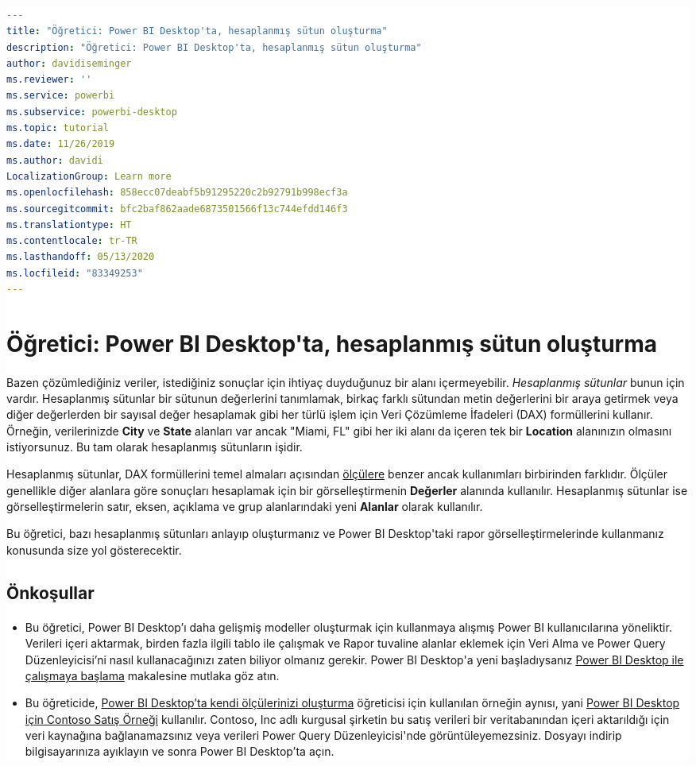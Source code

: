 ```yaml
---
title: "Öğretici: Power BI Desktop'ta, hesaplanmış sütun oluşturma"
description: "Öğretici: Power BI Desktop'ta, hesaplanmış sütun oluşturma"
author: davidiseminger
ms.reviewer: ''
ms.service: powerbi
ms.subservice: powerbi-desktop
ms.topic: tutorial
ms.date: 11/26/2019
ms.author: davidi
LocalizationGroup: Learn more
ms.openlocfilehash: 858ecc07deabf5b91295220c2b92791b998ecf3a
ms.sourcegitcommit: bfc2baf862aade6873501566f13c744efdd146f3
ms.translationtype: HT
ms.contentlocale: tr-TR
ms.lasthandoff: 05/13/2020
ms.locfileid: "83349253"
---
```

# <a name="tutorial-create-calculated-columns-in-power-bi-desktop"></a>Öğretici: Power BI Desktop'ta, hesaplanmış sütun oluşturma

Bazen çözümlediğiniz veriler, istediğiniz sonuçlar için ihtiyaç duyduğunuz bir alanı içermeyebilir. *Hesaplanmış sütunlar* bunun için vardır. Hesaplanmış sütunlar bir sütunun değerlerini tanımlamak, birkaç farklı sütundan metin değerlerini bir araya getirmek veya diğer değerlerden bir sayısal değer hesaplamak gibi her türlü işlem için Veri Çözümleme İfadeleri (DAX) formüllerini kullanır. Örneğin, verilerinizde **City** ve **State** alanları var ancak "Miami, FL" gibi her iki alanı da içeren tek bir **Location** alanınızın olmasını istiyorsunuz. Bu tam olarak hesaplanmış sütunların işidir.

Hesaplanmış sütunlar, DAX formüllerini temel almaları açısından [ölçülere](desktop-tutorial-create-measures.md) benzer ancak kullanımları birbirinden farklıdır. Ölçüler genellikle diğer alanlara göre sonuçları hesaplamak için bir görselleştirmenin **Değerler** alanında kullanılır. Hesaplanmış sütunlar ise görselleştirmelerin satır, eksen, açıklama ve grup alanlarındaki yeni **Alanlar** olarak kullanılır.

Bu öğretici, bazı hesaplanmış sütunları anlayıp oluşturmanız ve Power BI Desktop'taki rapor görselleştirmelerinde kullanmanız konusunda size yol gösterecektir.

## <a name="prerequisites"></a>Önkoşullar

- Bu öğretici, Power BI Desktop’ı daha gelişmiş modeller oluşturmak için kullanmaya alışmış Power BI kullanıcılarına yöneliktir. Verileri içeri aktarmak, birden fazla ilgili tablo ile çalışmak ve Rapor tuvaline alanlar eklemek için Veri Alma ve Power Query Düzenleyicisi’ni nasıl kullanacağınızı zaten biliyor olmanız gerekir. Power BI Desktop'a yeni başladıysanız [Power BI Desktop ile çalışmaya başlama](../fundamentals/desktop-getting-started.md) makalesine mutlaka göz atın.
  
- Bu öğreticide, [Power BI Desktop’ta kendi ölçülerinizi oluşturma](https://download.microsoft.com/download/4/6/A/46AB5E74-50F6-4761-8EDB-5AE077FD603C/Contoso%20Sales%20Sample%20for%20Power%20BI%20Desktop.zip) öğreticisi için kullanılan örneğin aynısı, yani [Power BI Desktop için Contoso Satış Örneği](desktop-tutorial-create-measures.md) kullanılır. Contoso, Inc adlı kurgusal şirketin bu satış verileri bir veritabanından içeri aktarıldığı için veri kaynağına bağlanamazsınız veya verileri Power Query Düzenleyicisi'nde görüntüleyemezsiniz. Dosyayı indirip bilgisayarınıza ayıklayın ve sonra Power BI Desktop’ta açın.

